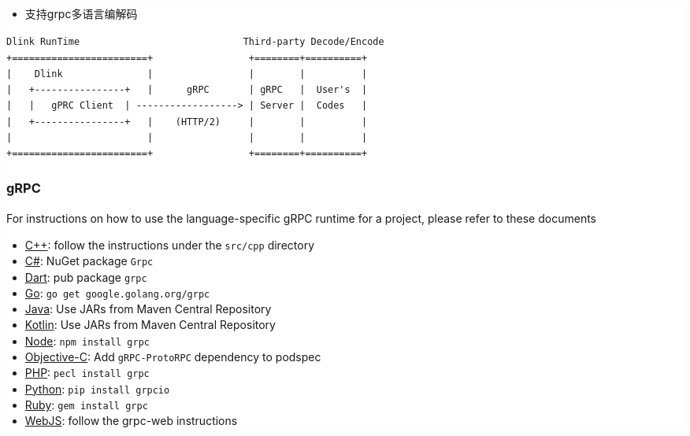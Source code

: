 + 支持grpc多语言编解码

```
Dlink RunTime                             Third-party Decode/Encode
+========================+                 +========+==========+
|    Dlink               |                 |        |          |
|   +----------------+   |      gRPC       | gRPC   |  User's  |
|   |   gPRC Client  | ------------------> | Server |  Codes   |
|   +----------------+   |    (HTTP/2)     |        |          |
|                        |                 |        |          |
+========================+                 +========+==========+
```
### gRPC

For instructions on how to use the language-specific gRPC runtime for a project,
please refer to these documents

- [C++](https://github.com/fastdgiot/grpc/tree/master/src/cpp): follow the instructions under the `src/cpp` directory
- [C#](https://github.com/fastdgiot/grpc/tree/master/src/csharp): NuGet package `Grpc`
- [Dart](https://github.com/grpc/grpc-dart): pub package `grpc`
- [Go](https://github.com/grpc/grpc-go): `go get google.golang.org/grpc`
- [Java](https://github.com/grpc/grpc-java): Use JARs from Maven Central
  Repository
- [Kotlin](https://github.com/grpc/grpc-kotlin): Use JARs from Maven Central
  Repository
- [Node](https://github.com/grpc/grpc-node): `npm install grpc`
- [Objective-C](https://github.com/fastdgiot/grpc/tree/master/src/objective-c): Add `gRPC-ProtoRPC` dependency to podspec
- [PHP](https://github.com/fastdgiot/grpc/tree/master/src/php): `pecl install grpc`
- [Python](https://github.com/fastdgiot/grpc/tree/master/src/python/grpcio): `pip install grpcio`
- [Ruby](https://github.com/fastdgiot/grpc/tree/master/src/ruby): `gem install grpc`
- [WebJS](https://github.com/grpc/grpc-web): follow the grpc-web instructions
